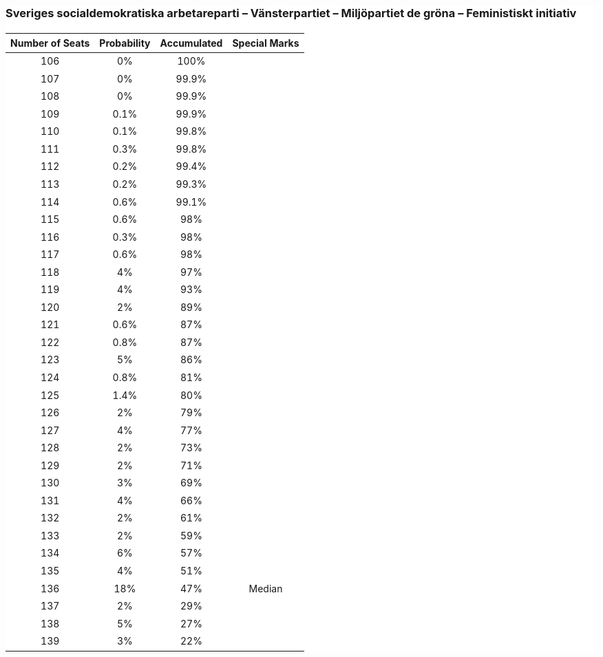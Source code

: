 ### Sveriges socialdemokratiska arbetareparti – Vänsterpartiet – Miljöpartiet de gröna – Feministiskt initiativ

| Number of Seats | Probability | Accumulated | Special Marks |
|:---------------:|:-----------:|:-----------:|:-------------:|
| 106 | 0% | 100% |  |
| 107 | 0% | 99.9% |  |
| 108 | 0% | 99.9% |  |
| 109 | 0.1% | 99.9% |  |
| 110 | 0.1% | 99.8% |  |
| 111 | 0.3% | 99.8% |  |
| 112 | 0.2% | 99.4% |  |
| 113 | 0.2% | 99.3% |  |
| 114 | 0.6% | 99.1% |  |
| 115 | 0.6% | 98% |  |
| 116 | 0.3% | 98% |  |
| 117 | 0.6% | 98% |  |
| 118 | 4% | 97% |  |
| 119 | 4% | 93% |  |
| 120 | 2% | 89% |  |
| 121 | 0.6% | 87% |  |
| 122 | 0.8% | 87% |  |
| 123 | 5% | 86% |  |
| 124 | 0.8% | 81% |  |
| 125 | 1.4% | 80% |  |
| 126 | 2% | 79% |  |
| 127 | 4% | 77% |  |
| 128 | 2% | 73% |  |
| 129 | 2% | 71% |  |
| 130 | 3% | 69% |  |
| 131 | 4% | 66% |  |
| 132 | 2% | 61% |  |
| 133 | 2% | 59% |  |
| 134 | 6% | 57% |  |
| 135 | 4% | 51% |  |
| 136 | 18% | 47% | Median |
| 137 | 2% | 29% |  |
| 138 | 5% | 27% |  |
| 139 | 3% | 22% |  |